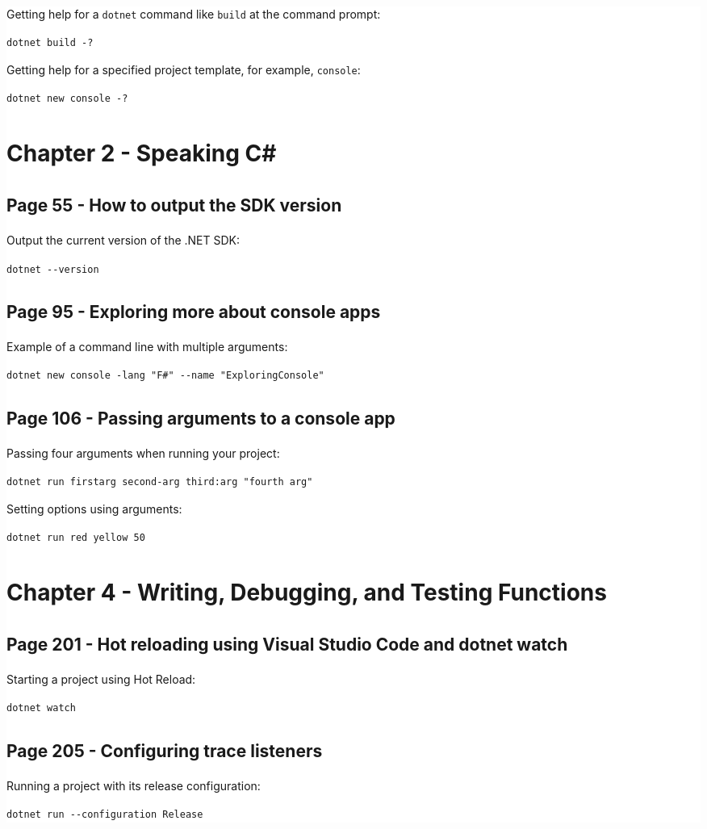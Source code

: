 Getting help for a `dotnet` command like `build` at the command prompt:
```shell
dotnet build -?
```

Getting help for a specified project template, for example, `console`:
```shell
dotnet new console -?
```

# Chapter 2 - Speaking C#

## Page 55 - How to output the SDK version

Output the current version of the .NET SDK:
```shell
dotnet --version
```

## Page 95 - Exploring more about console apps

Example of a command line with multiple arguments:
```shell
dotnet new console -lang "F#" --name "ExploringConsole"
```

## Page 106 - Passing arguments to a console app

Passing four arguments when running your project:
```shell
dotnet run firstarg second-arg third:arg "fourth arg"
```

Setting options using arguments:
```shell
dotnet run red yellow 50
```

# Chapter 4 - Writing, Debugging, and Testing Functions

## Page 201 - Hot reloading using Visual Studio Code and dotnet watch

Starting a project using Hot Reload:
```shell
dotnet watch
```

## Page 205 - Configuring trace listeners

Running a project with its release configuration:
```shell
dotnet run --configuration Release
```
